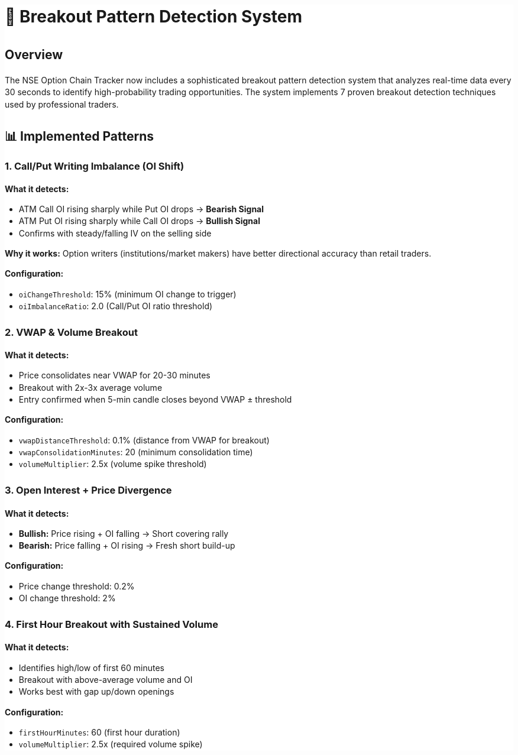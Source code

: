 # 🚨 Breakout Pattern Detection System

## Overview

The NSE Option Chain Tracker now includes a sophisticated breakout pattern detection system that analyzes real-time data every 30 seconds to identify high-probability trading opportunities. The system implements 7 proven breakout detection techniques used by professional traders.

## 📊 Implemented Patterns

### 1. Call/Put Writing Imbalance (OI Shift)
**What it detects:**
- ATM Call OI rising sharply while Put OI drops → **Bearish Signal**
- ATM Put OI rising sharply while Call OI drops → **Bullish Signal**
- Confirms with steady/falling IV on the selling side

**Why it works:** Option writers (institutions/market makers) have better directional accuracy than retail traders.

**Configuration:**
- `oiChangeThreshold`: 15% (minimum OI change to trigger)
- `oiImbalanceRatio`: 2.0 (Call/Put OI ratio threshold)

### 2. VWAP & Volume Breakout
**What it detects:**
- Price consolidates near VWAP for 20-30 minutes
- Breakout with 2x-3x average volume
- Entry confirmed when 5-min candle closes beyond VWAP ± threshold

**Configuration:**
- `vwapDistanceThreshold`: 0.1% (distance from VWAP for breakout)
- `vwapConsolidationMinutes`: 20 (minimum consolidation time)
- `volumeMultiplier`: 2.5x (volume spike threshold)

### 3. Open Interest + Price Divergence
**What it detects:**
- **Bullish:** Price rising + OI falling → Short covering rally
- **Bearish:** Price falling + OI rising → Fresh short build-up

**Configuration:**
- Price change threshold: 0.2%
- OI change threshold: 2%

### 4. First Hour Breakout with Sustained Volume
**What it detects:**
- Identifies high/low of first 60 minutes
- Breakout with above-average volume and OI
- Works best with gap up/down openings

**Configuration:**
- `firstHourMinutes`: 60 (first hour duration)
- `volumeMultiplier`: 2.5x (required volume spike)
